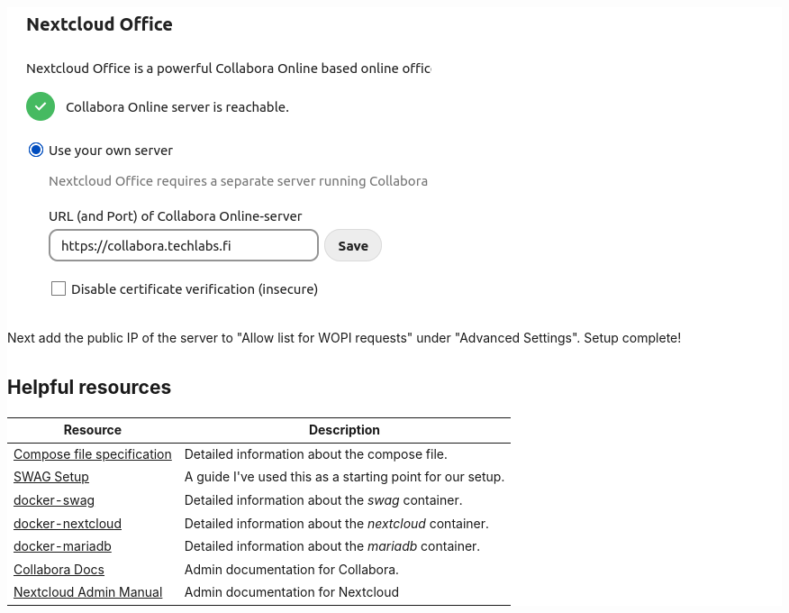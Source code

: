 ![richdocuments.png](../images/richdocuments.png)

Next add the public IP of the server to "Allow list for WOPI requests" under "Advanced Settings". Setup complete!

## Helpful resources

| Resource                   | Description                                               |
|----------------------------|-----------------------------------------------------------|
| [Compose file specification](https://docs.docker.com/compose/compose-file/) | Detailed information about the compose file.              |
| [SWAG Setup](https://docs.linuxserver.io/general/swag)                 | A guide I've used this as a starting point for our setup. |
| [docker-swag](https://github.com/linuxserver/docker-swag)                | Detailed information about the *swag* container.            |
| [docker-nextcloud](https://github.com/linuxserver/docker-nextcloud)           | Detailed information about the *nextcloud* container.       |
| [docker-mariadb](https://github.com/linuxserver/docker-mariadb)             | Detailed information about the *mariadb* container.         |
| [Collabora Docs](https://sdk.collaboraonline.com/docs/installation/CODE_Docker_image.html)             | Admin documentation for Collabora.                        |
| [Nextcloud Admin Manual](https://docs.nextcloud.com/server/stable/admin_manual/)     | Admin documentation for Nextcloud                         |
